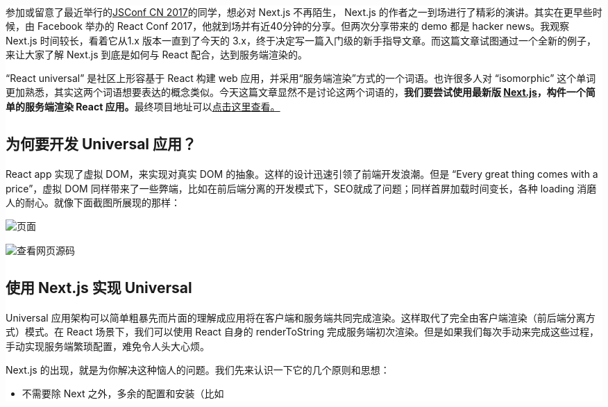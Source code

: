 <p>&#x53C2;&#x52A0;&#x6216;&#x7559;&#x610F;&#x4E86;&#x6700;&#x8FD1;&#x4E3E;&#x884C;&#x7684;<a href="https://www.zhihu.com/question/62154473/answer/200045569" rel="nofollow noreferrer" target="_blank">JSConf CN 2017</a>&#x7684;&#x540C;&#x5B66;&#xFF0C;&#x60F3;&#x5FC5;&#x5BF9; Next.js &#x4E0D;&#x518D;&#x964C;&#x751F;&#xFF0C; Next.js &#x7684;&#x4F5C;&#x8005;&#x4E4B;&#x4E00;&#x5230;&#x573A;&#x8FDB;&#x884C;&#x4E86;&#x7CBE;&#x5F69;&#x7684;&#x6F14;&#x8BB2;&#x3002;&#x5176;&#x5B9E;&#x5728;&#x66F4;&#x65E9;&#x4E9B;&#x65F6;&#x5019;&#xFF0C;&#x7531; Facebook &#x4E3E;&#x529E;&#x7684; React Conf 2017&#xFF0C;&#x4ED6;&#x5C31;&#x5230;&#x573A;&#x5E76;&#x6709;&#x8FD1;40&#x5206;&#x949F;&#x7684;&#x5206;&#x4EAB;&#x3002;&#x4F46;&#x4E24;&#x6B21;&#x5206;&#x4EAB;&#x5E26;&#x6765;&#x7684; demo &#x90FD;&#x662F; hacker news&#x3002;&#x6211;&#x89C2;&#x5BDF; Next.js &#x65F6;&#x95F4;&#x8F83;&#x957F;&#xFF0C;&#x770B;&#x7740;&#x5B83;&#x4ECE;1.x &#x7248;&#x672C;&#x4E00;&#x76F4;&#x5230;&#x4E86;&#x4ECA;&#x5929;&#x7684; 3.x&#xFF0C;&#x7EC8;&#x4E8E;&#x51B3;&#x5B9A;&#x5199;&#x4E00;&#x7BC7;&#x5165;&#x95E8;&#x7EA7;&#x7684;&#x65B0;&#x624B;&#x6307;&#x5BFC;&#x6587;&#x7AE0;&#x3002;&#x800C;&#x8FD9;&#x7BC7;&#x6587;&#x7AE0;&#x8BD5;&#x56FE;&#x901A;&#x8FC7;&#x4E00;&#x4E2A;&#x5168;&#x65B0;&#x7684;&#x4F8B;&#x5B50;&#xFF0C;&#x6765;&#x8BA9;&#x5927;&#x5BB6;&#x4E86;&#x89E3; Next.js &#x5230;&#x5E95;&#x662F;&#x5982;&#x4F55;&#x4E0E; React &#x914D;&#x5408;&#xFF0C;&#x8FBE;&#x5230;&#x670D;&#x52A1;&#x7AEF;&#x6E32;&#x67D3;&#x7684;&#x3002;</p><p>&#x201C;React universal&#x201D; &#x662F;&#x793E;&#x533A;&#x4E0A;&#x5F62;&#x5BB9;&#x57FA;&#x4E8E; React &#x6784;&#x5EFA; web &#x5E94;&#x7528;&#xFF0C;&#x5E76;&#x91C7;&#x7528;&#x201C;&#x670D;&#x52A1;&#x7AEF;&#x6E32;&#x67D3;&#x201D;&#x65B9;&#x5F0F;&#x7684;&#x4E00;&#x4E2A;&#x8BCD;&#x8BED;&#x3002;&#x4E5F;&#x8BB8;&#x5F88;&#x591A;&#x4EBA;&#x5BF9; &#x201C;isomorphic&#x201D; &#x8FD9;&#x4E2A;&#x5355;&#x8BCD;&#x66F4;&#x52A0;&#x719F;&#x6089;&#xFF0C;&#x5176;&#x5B9E;&#x8FD9;&#x4E24;&#x4E2A;&#x8BCD;&#x8BED;&#x60F3;&#x8981;&#x8868;&#x8FBE;&#x7684;&#x6982;&#x5FF5;&#x7C7B;&#x4F3C;&#x3002;&#x4ECA;&#x5929;&#x8FD9;&#x7BC7;&#x6587;&#x7AE0;&#x663E;&#x7136;&#x4E0D;&#x662F;&#x8BA8;&#x8BBA;&#x8FD9;&#x4E24;&#x4E2A;&#x8BCD;&#x8BED;&#x7684;&#xFF0C;<strong>&#x6211;&#x4EEC;&#x8981;&#x5C1D;&#x8BD5;&#x4F7F;&#x7528;&#x6700;&#x65B0;&#x7248; <a href="https://github.com/zeit/next.js" rel="nofollow noreferrer" target="_blank">Next.js</a>&#xFF0C;&#x6784;&#x4EF6;&#x4E00;&#x4E2A;&#x7B80;&#x5355;&#x7684;&#x670D;&#x52A1;&#x7AEF;&#x6E32;&#x67D3; React &#x5E94;&#x7528;&#x3002;</strong>&#x6700;&#x7EC8;&#x9879;&#x76EE;&#x5730;&#x5740;&#x53EF;&#x4EE5;<a href="https://github.com/HOUCe/server-side-react-football" rel="nofollow noreferrer" target="_blank">&#x70B9;&#x51FB;&#x8FD9;&#x91CC;&#x67E5;&#x770B;&#x3002;</a></p><h2 id="articleHeader0">&#x4E3A;&#x4F55;&#x8981;&#x5F00;&#x53D1; Universal &#x5E94;&#x7528;&#xFF1F;</h2><p>React app &#x5B9E;&#x73B0;&#x4E86;&#x865A;&#x62DF; DOM&#xFF0C;&#x6765;&#x5B9E;&#x73B0;&#x5BF9;&#x771F;&#x5B9E; DOM &#x7684;&#x62BD;&#x8C61;&#x3002;&#x8FD9;&#x6837;&#x7684;&#x8BBE;&#x8BA1;&#x8FC5;&#x901F;&#x5F15;&#x9886;&#x4E86;&#x524D;&#x7AEF;&#x5F00;&#x53D1;&#x6D6A;&#x6F6E;&#x3002;&#x4F46;&#x662F; &#x201C;Every great thing comes with a price&#x201D;&#xFF0C;&#x865A;&#x62DF; DOM &#x540C;&#x6837;&#x5E26;&#x6765;&#x4E86;&#x4E00;&#x4E9B;&#x5F0A;&#x7AEF;&#xFF0C;&#x6BD4;&#x5982;&#x5728;&#x524D;&#x540E;&#x7AEF;&#x5206;&#x79BB;&#x7684;&#x5F00;&#x53D1;&#x6A21;&#x5F0F;&#x4E0B;&#xFF0C;SEO&#x5C31;&#x6210;&#x4E86;&#x95EE;&#x9898;&#xFF1B;&#x540C;&#x6837;&#x9996;&#x5C4F;&#x52A0;&#x8F7D;&#x65F6;&#x95F4;&#x53D8;&#x957F;&#xFF0C;&#x5404;&#x79CD; loading &#x6D88;&#x78E8;&#x4EBA;&#x7684;&#x8010;&#x5FC3;&#x3002;&#x5C31;&#x50CF;&#x4E0B;&#x9762;&#x622A;&#x56FE;&#x6240;&#x5C55;&#x73B0;&#x7684;&#x90A3;&#x6837;&#xFF1A;</p><p><span class="img-wrap"><img data-src="/img/remote/1460000010260039" src="https://static.alili.tech/img/remote/1460000010260039" alt="&#x9875;&#x9762;" title="&#x9875;&#x9762;" style="cursor:pointer;display:inline"></span></p><p><span class="img-wrap"><img data-src="/img/remote/1460000010260040" src="https://static.alili.tech/img/remote/1460000010260040" alt="&#x67E5;&#x770B;&#x7F51;&#x9875;&#x6E90;&#x7801;" title="&#x67E5;&#x770B;&#x7F51;&#x9875;&#x6E90;&#x7801;" style="cursor:pointer;display:inline"></span></p><h2 id="articleHeader1">&#x4F7F;&#x7528; Next.js &#x5B9E;&#x73B0; Universal</h2><p>Universal &#x5E94;&#x7528;&#x67B6;&#x6784;&#x53EF;&#x4EE5;&#x7B80;&#x5355;&#x7C97;&#x66B4;&#x5148;&#x800C;&#x7247;&#x9762;&#x7684;&#x7406;&#x89E3;&#x6210;&#x5E94;&#x7528;&#x5C06;&#x5728;&#x5BA2;&#x6237;&#x7AEF;&#x548C;&#x670D;&#x52A1;&#x7AEF;&#x5171;&#x540C;&#x5B8C;&#x6210;&#x6E32;&#x67D3;&#x3002;&#x8FD9;&#x6837;&#x53D6;&#x4EE3;&#x4E86;&#x5B8C;&#x5168;&#x7531;&#x5BA2;&#x6237;&#x7AEF;&#x6E32;&#x67D3;&#xFF08;&#x524D;&#x540E;&#x7AEF;&#x5206;&#x79BB;&#x65B9;&#x5F0F;&#xFF09;&#x6A21;&#x5F0F;&#x3002;&#x5728; React &#x573A;&#x666F;&#x4E0B;&#xFF0C;&#x6211;&#x4EEC;&#x53EF;&#x4EE5;&#x4F7F;&#x7528; React &#x81EA;&#x8EAB;&#x7684; renderToString &#x5B8C;&#x6210;&#x670D;&#x52A1;&#x7AEF;&#x521D;&#x6B21;&#x6E32;&#x67D3;&#x3002;&#x4F46;&#x662F;&#x5982;&#x679C;&#x6211;&#x4EEC;&#x6BCF;&#x6B21;&#x624B;&#x52A8;&#x6765;&#x5B8C;&#x6210;&#x8FD9;&#x4E9B;&#x8FC7;&#x7A0B;&#xFF0C;&#x624B;&#x52A8;&#x5B9E;&#x73B0;&#x670D;&#x52A1;&#x7AEF;&#x7E41;&#x7410;&#x914D;&#x7F6E;&#xFF0C;&#x96BE;&#x514D;&#x4EE4;&#x4EBA;&#x5934;&#x5927;&#x5FC3;&#x70E6;&#x3002;</p><p>Next.js &#x7684;&#x51FA;&#x73B0;&#xFF0C;&#x5C31;&#x662F;&#x4E3A;&#x4F60;&#x89E3;&#x51B3;&#x8FD9;&#x79CD;&#x607C;&#x4EBA;&#x7684;&#x95EE;&#x9898;&#x3002;&#x6211;&#x4EEC;&#x5148;&#x6765;&#x8BA4;&#x8BC6;&#x4E00;&#x4E0B;&#x5B83;&#x7684;&#x51E0;&#x4E2A;&#x539F;&#x5219;&#x548C;&#x601D;&#x60F3;&#xFF1A;</p><ul><li><p>&#x4E0D;&#x9700;&#x8981;&#x9664; Next &#x4E4B;&#x5916;&#xFF0C;&#x591A;&#x4F59;&#x7684;&#x914D;&#x7F6E;&#x548C;&#x5B89;&#x88C5;&#xFF08;&#x6BD4;&#x5982;